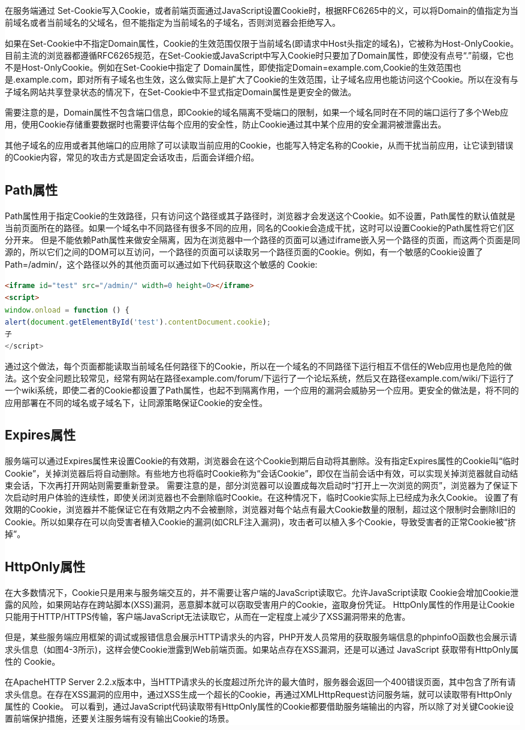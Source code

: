 在服务端通过 Set-Cookie写入Cookie，或者前端页面通过JavaScript设置Cookie时，根据RFC6265中的义，可以将Domain的值指定为当前域名或者当前域名的父域名，但不能指定为当前域名的子域名，否则浏览器会拒绝写入。

如果在Set-Cookie中不指定Domain属性，Cookie的生效范围仅限于当前域名(即请求中Host头指定的域名)，它被称为Host-OnlyCookie。目前主流的浏览器都遵循RFC6265规范，在Set-Cookie或JavaScript中写入Cookie时只要加了Domain属性，即使没有点号“.”前缀，它也不是Host-OnlyCookie。例如在Set-Cookie中指定了 Domain属性，即使指定Domain=example.com,Cookie的生效范围也是.example.com，即对所有子域名也生效，这么做实际上是扩大了Cookie的生效范围，让子域名应用也能访问这个Cookie。所以在没有与子域名网站共享登录状态的情况下，在Set-Cookie中不显式指定Domain属性是更安全的做法。

需要注意的是，Domain属性不包含端口信息，即Cookie的域名隔离不受端口的限制，如果一个域名同时在不同的端口运行了多个Web应用，使用Cookie存储重要数据时也需要评估每个应用的安全性，防止Cookie通过其中某个应用的安全漏洞被泄露出去。

其他子域名的应用或者其他端口的应用除了可以读取当前应用的Cookie，也能写入特定名称的Cookie，从而干扰当前应用，让它读到错误的Cookie内容，常见的攻击方式是固定会话攻击，后面会详细介绍。

## Path属性

Path属性用于指定Cookie的生效路径，只有访问这个路径或其子路径时，浏览器才会发送这个Cookie。如不设置，Path属性的默认值就是当前页面所在的路径。如果一个域名中不同路径有很多不同的应用，同名的Cookie会造成干扰，这时可以设置Cookie的Path属性将它们区分开来。
但是不能依赖Path属性来做安全隔离，因为在浏览器中一个路径的页面可以通过iframe嵌入另一个路径的页面，而这两个页面是同源的，所以它们之间的DOM可以互访问，一个路径的页面可以读取另一个路径页面的Cookie。例如，有一个敏感的Cookie设置了Path=/admin/，这个路径以外的其他页面可以通过如下代码获取这个敏感的 Cookie:

```html
<iframe id="test" src="/admin/" width=0 height=O></iframe>
<script>
window.onload = function () {
alert(document.getElementById('test').contentDocument.cookie);
子
</script>
```

通过这个做法，每个页面都能读取当前域名任何路径下的Cookie，所以在一个域名的不同路径下运行相互不信任的Web应用也是危险的做法。这个安全问题比较常见，经常有网站在路径example.com/forum/下运行了一个论坛系统，然后又在路径example.com/wiki/下运行了一个wiki系统，即使二者的Cookie都设置了Path属性，也起不到隔离作用，一个应用的漏洞会威胁另一个应用。更安全的做法是，将不同的应用部署在不同的域名或子域名下，让同源策略保证Cookie的安全性。

## Expires属性

服务端可以通过Expires属性来设置Cookie的有效期，浏览器会在这个Cookie到期后自动将其删除。没有指定Expires属性的Cookie叫“临时Cookie”，关掉浏览器后将自动删除。有些地方也将临时Cookie称为“会话Cookie”，即仅在当前会话中有效，可以实现关掉浏览器就自动结束会话，下次再打开网站则需要重新登录。
需要注意的是，部分浏览器可以设置成每次启动时“打开上一次浏览的网页”，浏览器为了保证下次启动时用户体验的连续性，即使关闭浏览器也不会删除临时Cookie。在这种情况下，临时Cookie实际上已经成为永久Cookie。
设置了有效期的Cookie，浏览器并不能保证它在有效期之内不会被删除，浏览器对每个站点有最大Cookie数量的限制，超过这个限制时会删除I旧的Cookie。所以如果存在可以向受害者植入Cookie的漏洞(如CRLF注入漏洞)，攻击者可以植入多个Cookie，导致受害者的正常Cookie被“挤掉”。

## HttpOnly属性

在大多数情况下，Cookie只是用来与服务端交互的，并不需要让客户端的JavaScript读取它。允许JavaScript读取 Cookie会增加Cookie泄露的风险，如果网站存在跨站脚本(XSS)漏洞，恶意脚本就可以窃取受害用户的Cookie，盗取身份凭证。
HttpOnly属性的作用是让Cookie只能用于HTTP/HTTPS传输，客户端JavaScript无法读取它，从而在一定程度上减少了XSS漏洞带来的危害。

但是，某些服务端应用框架的调试或报错信息会展示HTTP请求头的内容，PHP开发人员常用的获取服务端信息的phpinfoO函数也会展示请求头信息（如图4-3所示)，这样会使Cookie泄露到Web前端页面。如果站点存在XSS漏洞，还是可以通过 JavaScript 获取带有HttpOnly属性的 Cookie。

在ApacheHTTP Server 2.2.x版本中，当HTTP请求头的长度超过所允许的最大值时，服务器会返回一个400错误页面，其中包含了所有请求头信息。在存在XSS漏洞的应用中，通过XSS生成一个超长的Cookie，再通过XMLHttpRequest访问服务端，就可以读取带有HttpOnly属性的 Cookie。
可以看到，通过JavaScript代码读取带有HttpOnly属性的Cookie都要借助服务端输出的内容，所以除了对关键Cookie设置前端保护措施，还要关注服务端有没有输出Cookie的场景。
